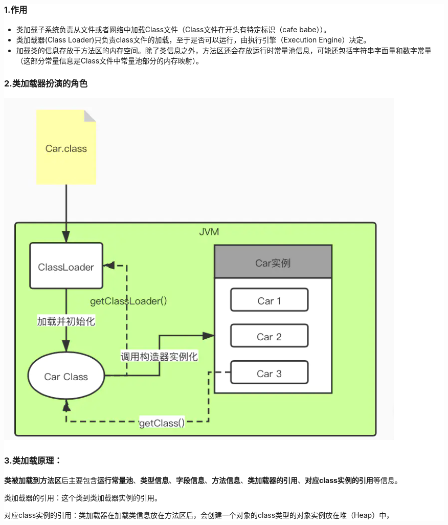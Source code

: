 
### 1.作用

+ 类加载子系统负责从文件或者网络中加载Class文件（Class文件在开头有特定标识（cafe babe））。
+ 类加载器(Class Loader)只负责class文件的加载，至于是否可以运行，由执行引擎（Execution Engine）决定。
+ 加载类的信息存放于方法区的内存空间。除了类信息之外，方法区还会存放运行时常量池信息，可能还包括字符串字面量和数字常量（这部分常量信息是Class文件中常量池部分的内存映射）。

### 2.类加载器扮演的角色

![img](https://github.com/hepengjun2022/doc-java/blob/master/pic/JVM%E7%B1%BB%E5%8A%A0%E8%BD%BD%E5%99%A8%E6%89%AE%E6%BC%94%E7%9A%84%E8%A7%92%E8%89%B2.png?raw=true)



### 3.类加载原理：

**类被加载到方法区**后主要包含**运行常量池**、**类型信息**、**字段信息**、**方法信息**、**类加载器的引用**、**对应class实例的引用**等信息。

类加载器的引用：这个类到类加载器实例的引用。

对应class实例的引用：类加载器在加载类信息放在方法区后，会创建一个对象的class类型的对象实例放在堆（Heap）中，
